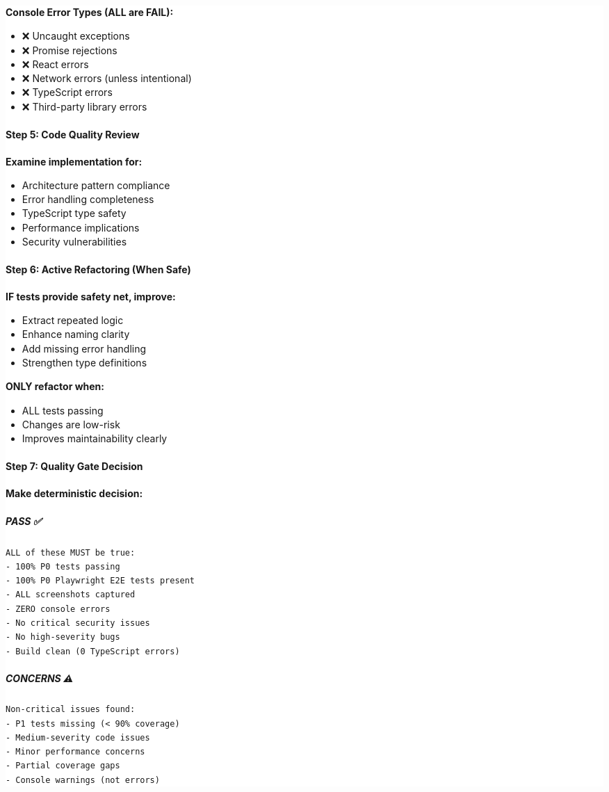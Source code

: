 **Console Error Types (ALL are FAIL):**
- ❌ Uncaught exceptions
- ❌ Promise rejections
- ❌ React errors
- ❌ Network errors (unless intentional)
- ❌ TypeScript errors
- ❌ Third-party library errors

#### Step 5: Code Quality Review

**Examine implementation for:**
- Architecture pattern compliance
- Error handling completeness
- TypeScript type safety
- Performance implications
- Security vulnerabilities

#### Step 6: Active Refactoring (When Safe)

**IF tests provide safety net, improve:**
- Extract repeated logic
- Enhance naming clarity
- Add missing error handling
- Strengthen type definitions

**ONLY refactor when:**
- ALL tests passing
- Changes are low-risk
- Improves maintainability clearly

#### Step 7: Quality Gate Decision

**Make deterministic decision:**

##### PASS ✅
```
ALL of these MUST be true:
- 100% P0 tests passing
- 100% P0 Playwright E2E tests present
- ALL screenshots captured
- ZERO console errors
- No critical security issues
- No high-severity bugs
- Build clean (0 TypeScript errors)
```

##### CONCERNS ⚠️
```
Non-critical issues found:
- P1 tests missing (< 90% coverage)
- Medium-severity code issues
- Minor performance concerns
- Partial coverage gaps
- Console warnings (not errors)
```
